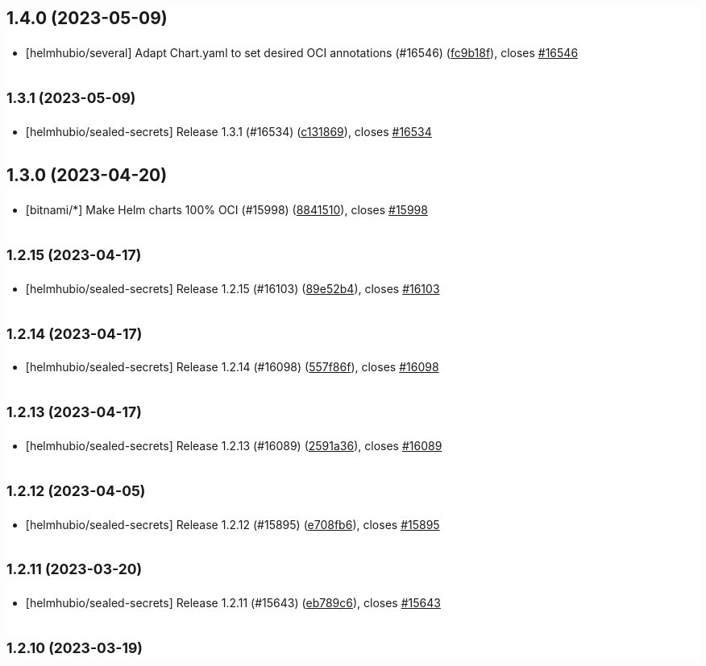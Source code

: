 ## 1.4.0 (2023-05-09)

* [helmhubio/several] Adapt Chart.yaml to set desired OCI annotations (#16546) ([fc9b18f](https://github.com/helmhub-io/charts/commit/fc9b18f2e98805d4df629acbcde696f44f973344)), closes [#16546](https://github.com/helmhub-io/charts/issues/16546)

## <small>1.3.1 (2023-05-09)</small>

* [helmhubio/sealed-secrets] Release 1.3.1 (#16534) ([c131869](https://github.com/helmhub-io/charts/commit/c131869686c53323239f4b1881f2bd8b4a476fe7)), closes [#16534](https://github.com/helmhub-io/charts/issues/16534)

## 1.3.0 (2023-04-20)

* [bitnami/*] Make Helm charts 100% OCI (#15998) ([8841510](https://github.com/helmhub-io/charts/commit/884151035efcbf2e1b3206e7def85511073fb57d)), closes [#15998](https://github.com/helmhub-io/charts/issues/15998)

## <small>1.2.15 (2023-04-17)</small>

* [helmhubio/sealed-secrets] Release 1.2.15 (#16103) ([89e52b4](https://github.com/helmhub-io/charts/commit/89e52b48c6d849223fd175d5913d39bd44a57708)), closes [#16103](https://github.com/helmhub-io/charts/issues/16103)

## <small>1.2.14 (2023-04-17)</small>

* [helmhubio/sealed-secrets] Release 1.2.14 (#16098) ([557f86f](https://github.com/helmhub-io/charts/commit/557f86f3917ce179f97c068eef029a90fc18991b)), closes [#16098](https://github.com/helmhub-io/charts/issues/16098)

## <small>1.2.13 (2023-04-17)</small>

* [helmhubio/sealed-secrets] Release 1.2.13 (#16089) ([2591a36](https://github.com/helmhub-io/charts/commit/2591a3667607c1fb1e666fd4d2718e8694f67f94)), closes [#16089](https://github.com/helmhub-io/charts/issues/16089)

## <small>1.2.12 (2023-04-05)</small>

* [helmhubio/sealed-secrets] Release 1.2.12 (#15895) ([e708fb6](https://github.com/helmhub-io/charts/commit/e708fb6abb63a3a082d45e310e79ac855b557c63)), closes [#15895](https://github.com/helmhub-io/charts/issues/15895)

## <small>1.2.11 (2023-03-20)</small>

* [helmhubio/sealed-secrets] Release 1.2.11 (#15643) ([eb789c6](https://github.com/helmhub-io/charts/commit/eb789c6578bc8736600b611ce7aca6d2233993b8)), closes [#15643](https://github.com/helmhub-io/charts/issues/15643)

## <small>1.2.10 (2023-03-19)</small>
